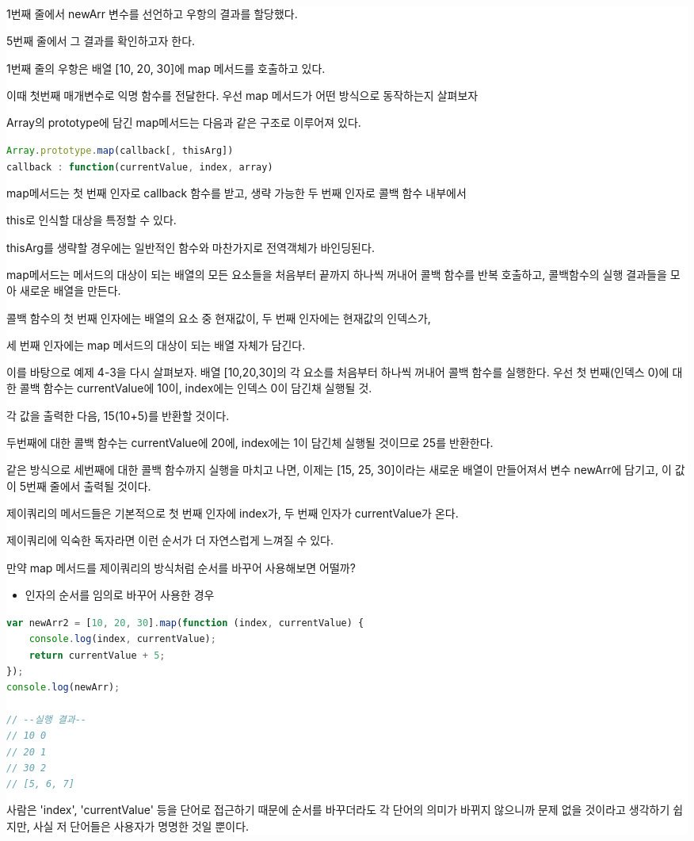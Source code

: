 1번째 줄에서 newArr 변수를 선언하고 우항의 결과를 할당했다. 

5번째 줄에서 그 결과를 확인하고자 한다.

1번째 줄의 우항은 배열 [10, 20, 30]에 map 메서드를 호출하고 있다.

이때 첫번째 매개변수로 익명 함수를 전달한다. 우선 map 메서드가 어떤 방식으로 동작하는지 살펴보자

Array의 prototype에 담긴 map메서드는 다음과 같은 구조로 이루어져 있다.

```jsx
Array.prototype.map(callback[, thisArg])
callback : function(currentValue, index, array)
```

map메서드는 첫 번째 인자로 callback 함수를 받고, 생략 가능한 두 번째 인자로 콜백 함수 내부에서

this로 인식할 대상을 특정할 수 있다.

thisArg를 생략할 경우에는 일반적인 함수와 마찬가지로 전역객체가 바인딩된다.

map메서드는 메서드의 대상이 되는 배열의 모든 요소들을 처음부터 끝까지 하나씩 꺼내어 콜백 함수를 반복 호출하고, 콜백함수의 실행 결과들을 모아 새로운 배열을 만든다.

콜백 함수의 첫 번째 인자에는 배열의 요소 중 현재값이, 두 번째 인자에는 현재값의 인덱스가,

세 번째 인자에는 map 메서드의 대상이 되는 배열 자체가 담긴다.

이를 바탕으로 예제 4-3을 다시 살펴보자. 배열 [10,20,30]의 각 요소를 처음부터 하나씩 꺼내어 콜백 함수를 실행한다. 우선 첫 번째(인덱스 0)에 대한 콜백 함수는 currentValue에 10이, index에는 인덱스 0이 담긴채 실행될 것.

각 값을 출력한 다음, 15(10+5)를 반환할 것이다.

두번째에 대한 콜백 함수는 currentValue에 20에, index에는 1이 담긴체 실행될 것이므로 25를 반환한다.

같은 방식으로 세번째에 대한 콜백 함수까지 실행을 마치고 나면, 이제는 [15, 25, 30]이라는 새로운 배열이 만들어져서 변수 newArr에 담기고, 이 값이 5번째 줄에서 출력될 것이다.

제이쿼리의 메서드들은 기본적으로 첫 번째 인자에 index가, 두 번째 인자가 currentValue가 온다.

제이쿼리에 익숙한 독자라면 이런 순서가 더 자연스럽게 느껴질 수 있다.

만약 map 메서드를 제이쿼리의 방식처럼 순서를 바꾸어 사용해보면 어떨까?

- 인자의 순서를 임의로 바꾸어 사용한 경우

```jsx
var newArr2 = [10, 20, 30].map(function (index, currentValue) {
	console.log(index, currentValue);
	return currentValue + 5;
});
console.log(newArr);

// --실행 결과--
// 10 0
// 20 1
// 30 2
// [5, 6, 7]
```

사람은 'index', 'currentValue' 등을 단어로 접근하기 때문에 순서를 바꾸더라도 각 단어의 의미가 바뀌지 않으니까 문제 없을 것이라고 생각하기 쉽지만, 사실 저 단어들은 사용자가 명명한 것일 뿐이다.
